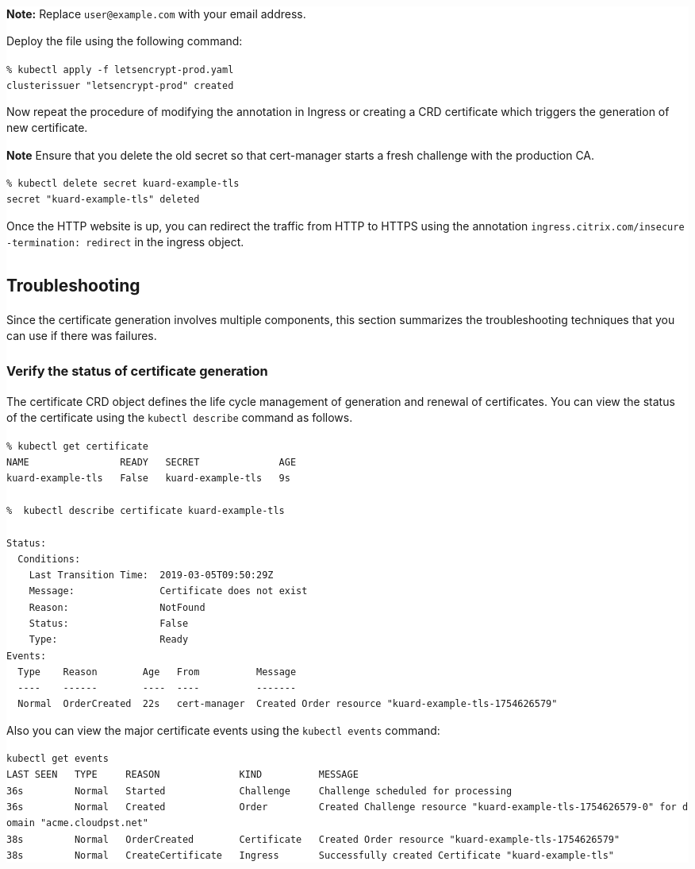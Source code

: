 
**Note:**
    Replace `user@example.com` with your email address.

Deploy the file using the following command:

    % kubectl apply -f letsencrypt-prod.yaml
    clusterissuer "letsencrypt-prod" created

Now repeat the procedure of modifying the annotation in Ingress or creating a CRD certificate which triggers the generation of new certificate.

**Note**
    Ensure that you delete the old secret so that cert-manager starts a fresh challenge with the production CA.

    % kubectl delete secret kuard-example-tls
    secret "kuard-example-tls" deleted

Once the HTTP website is up, you can redirect the traffic from HTTP to HTTPS using the annotation `ingress.citrix.com/insecure-termination: redirect` in the ingress object.

## Troubleshooting

Since the certificate generation involves multiple components, this section summarizes the troubleshooting techniques that you can use if there was failures.

### Verify the status of certificate generation

The certificate CRD object defines the life cycle management of generation and renewal of certificates. You can view the status of the certificate using the `kubectl describe` command as follows.

    % kubectl get certificate
    NAME                READY   SECRET              AGE
    kuard-example-tls   False   kuard-example-tls   9s

    %  kubectl describe certificate kuard-example-tls

    Status:
      Conditions:
        Last Transition Time:  2019-03-05T09:50:29Z
        Message:               Certificate does not exist
        Reason:                NotFound
        Status:                False
        Type:                  Ready
    Events:
      Type    Reason        Age   From          Message
      ----    ------        ----  ----          -------
      Normal  OrderCreated  22s   cert-manager  Created Order resource "kuard-example-tls-1754626579"

Also you can view the major certificate events using the `kubectl events` command:

    kubectl get events
    LAST SEEN   TYPE     REASON              KIND          MESSAGE
    36s         Normal   Started             Challenge     Challenge scheduled for processing
    36s         Normal   Created             Order         Created Challenge resource "kuard-example-tls-1754626579-0" for domain "acme.cloudpst.net"
    38s         Normal   OrderCreated        Certificate   Created Order resource "kuard-example-tls-1754626579"
    38s         Normal   CreateCertificate   Ingress       Successfully created Certificate "kuard-example-tls"
